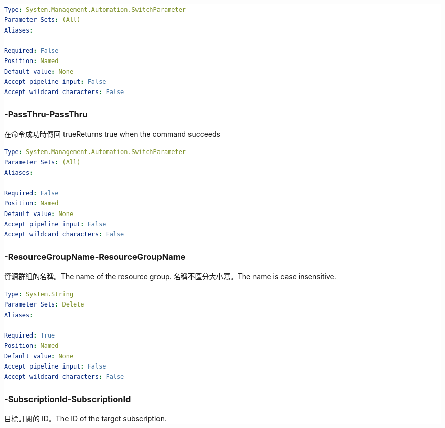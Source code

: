 ```yaml
Type: System.Management.Automation.SwitchParameter
Parameter Sets: (All)
Aliases:

Required: False
Position: Named
Default value: None
Accept pipeline input: False
Accept wildcard characters: False
```

### <span data-ttu-id="53005-125">-PassThru</span><span class="sxs-lookup"><span data-stu-id="53005-125">-PassThru</span></span>
<span data-ttu-id="53005-126">在命令成功時傳回 true</span><span class="sxs-lookup"><span data-stu-id="53005-126">Returns true when the command succeeds</span></span>

```yaml
Type: System.Management.Automation.SwitchParameter
Parameter Sets: (All)
Aliases:

Required: False
Position: Named
Default value: None
Accept pipeline input: False
Accept wildcard characters: False
```

### <span data-ttu-id="53005-127">-ResourceGroupName</span><span class="sxs-lookup"><span data-stu-id="53005-127">-ResourceGroupName</span></span>
<span data-ttu-id="53005-128">資源群組的名稱。</span><span class="sxs-lookup"><span data-stu-id="53005-128">The name of the resource group.</span></span>
<span data-ttu-id="53005-129">名稱不區分大小寫。</span><span class="sxs-lookup"><span data-stu-id="53005-129">The name is case insensitive.</span></span>

```yaml
Type: System.String
Parameter Sets: Delete
Aliases:

Required: True
Position: Named
Default value: None
Accept pipeline input: False
Accept wildcard characters: False
```

### <span data-ttu-id="53005-130">-SubscriptionId</span><span class="sxs-lookup"><span data-stu-id="53005-130">-SubscriptionId</span></span>
<span data-ttu-id="53005-131">目標訂閱的 ID。</span><span class="sxs-lookup"><span data-stu-id="53005-131">The ID of the target subscription.</span></span>
